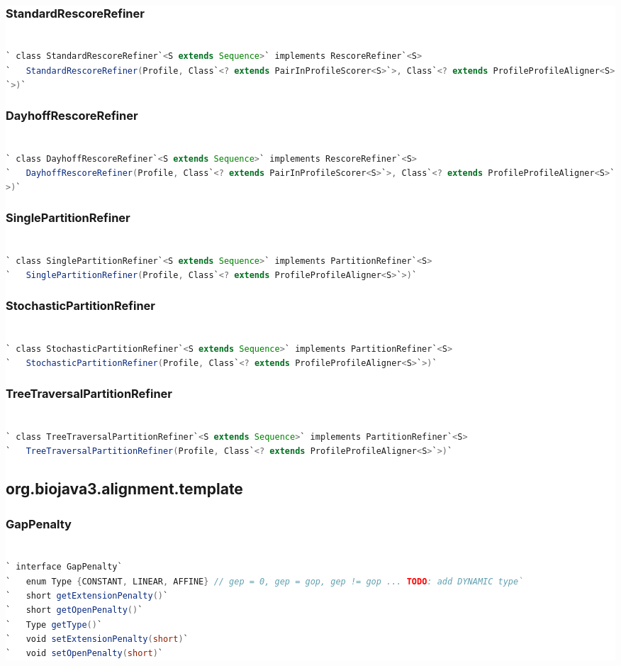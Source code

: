### StandardRescoreRefiner

```java

` class StandardRescoreRefiner`<S extends Sequence>` implements RescoreRefiner`<S>  
`   StandardRescoreRefiner(Profile, Class`<? extends PairInProfileScorer<S>`>, Class`<? extends ProfileProfileAligner<S>`>)`

```

### DayhoffRescoreRefiner

```java

` class DayhoffRescoreRefiner`<S extends Sequence>` implements RescoreRefiner`<S>  
`   DayhoffRescoreRefiner(Profile, Class`<? extends PairInProfileScorer<S>`>, Class`<? extends ProfileProfileAligner<S>`>)`

```

### SinglePartitionRefiner

```java

` class SinglePartitionRefiner`<S extends Sequence>` implements PartitionRefiner`<S>  
`   SinglePartitionRefiner(Profile, Class`<? extends ProfileProfileAligner<S>`>)`

```

### StochasticPartitionRefiner

```java

` class StochasticPartitionRefiner`<S extends Sequence>` implements PartitionRefiner`<S>  
`   StochasticPartitionRefiner(Profile, Class`<? extends ProfileProfileAligner<S>`>)`

```

### TreeTraversalPartitionRefiner

```java

` class TreeTraversalPartitionRefiner`<S extends Sequence>` implements PartitionRefiner`<S>  
`   TreeTraversalPartitionRefiner(Profile, Class`<? extends ProfileProfileAligner<S>`>)`

```

org.biojava3.alignment.template
-------------------------------

### GapPenalty

```java

` interface GapPenalty`  
`   enum Type {CONSTANT, LINEAR, AFFINE} // gep = 0, gep = gop, gep != gop ... TODO: add DYNAMIC type`  
`   short getExtensionPenalty()`  
`   short getOpenPenalty()`  
`   Type getType()`  
`   void setExtensionPenalty(short)`  
`   void setOpenPenalty(short)`

```
